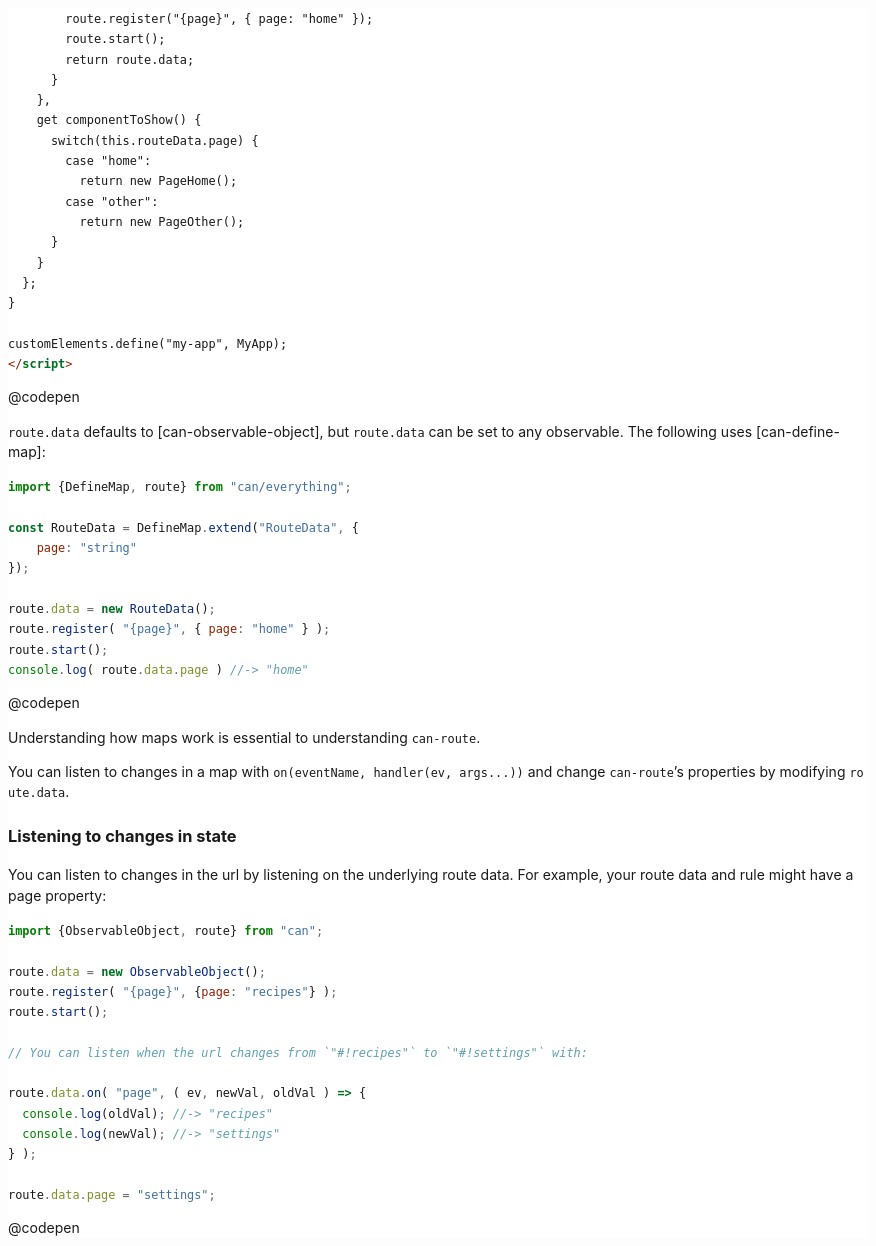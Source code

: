 ```html
        route.register("{page}", { page: "home" });
        route.start();
        return route.data;
      }
    },
    get componentToShow() {
      switch(this.routeData.page) {
        case "home":
          return new PageHome();
        case "other":
          return new PageOther();
      }
    }
  };
}

customElements.define("my-app", MyApp);
</script>
```
@codepen

`route.data` defaults to [can-observable-object], but `route.data` can be set to any observable. The following uses [can-define-map]:

```js
import {DefineMap, route} from "can/everything";

const RouteData = DefineMap.extend("RouteData", {
	page: "string"
});

route.data = new RouteData();
route.register( "{page}", { page: "home" } );
route.start();
console.log( route.data.page ) //-> "home"
```
@codepen

Understanding how maps work is essential to understanding `can-route`.

You can listen to changes in a map with `on(eventName, handler(ev, args...))` and change `can-route`’s properties by modifying `route.data`.

### Listening to changes in state

You can listen to changes in the url by listening on the underlying route data.  For example,
your route data and rule might have a page property:

```js
import {ObservableObject, route} from "can";

route.data = new ObservableObject();
route.register( "{page}", {page: "recipes"} );
route.start();

// You can listen when the url changes from `"#!recipes"` to `"#!settings"` with:

route.data.on( "page", ( ev, newVal, oldVal ) => {
  console.log(oldVal); //-> "recipes"
  console.log(newVal); //-> "settings"
} );

route.data.page = "settings";
```
@codepen
